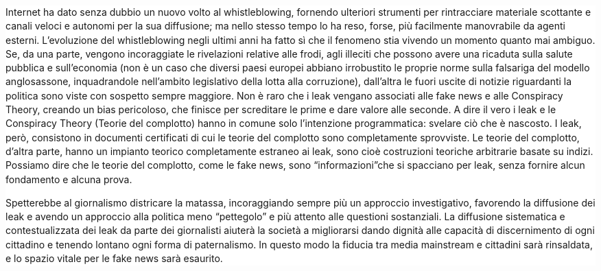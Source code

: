 Internet ha dato senza dubbio un nuovo volto al whistleblowing, fornendo ulteriori strumenti per rintracciare materiale scottante e canali veloci e autonomi per la sua diffusione; ma nello stesso tempo lo ha reso, forse, più facilmente manovrabile da agenti esterni.
L’evoluzione del whistleblowing negli ultimi anni ha fatto sì che il fenomeno stia vivendo un momento quanto mai ambiguo.
Se, da una parte, vengono incoraggiate le rivelazioni relative alle frodi, agli illeciti che possono avere una ricaduta sulla salute pubblica e sull’economia (non è un caso che diversi paesi europei abbiano irrobustito le proprie norme sulla falsariga del modello anglosassone, inquadrandole nell’ambito legislativo della lotta alla corruzione), dall’altra le fuori uscite di notizie riguardanti la politica sono viste con sospetto sempre maggiore. Non è raro che i leak vengano associati alle fake news e alle Conspiracy Theory, creando un bias pericoloso, che finisce per screditare le prime e dare valore alle seconde.
A dire il vero i leak e le Conspiracy Theory (Teorie del complotto) hanno in comune solo l’intenzione programmatica: svelare ciò che è nascosto. I leak, però, consistono in documenti certificati di cui le teorie del complotto sono completamente sprovviste. Le teorie del complotto, d’altra parte, hanno un impianto teorico completamente estraneo ai leak, sono cioè costruzioni teoriche arbitrarie basate su indizi. Possiamo dire che le teorie del complotto, come le fake news, sono “informazioni”che si spacciano per leak, senza fornire alcun fondamento e alcuna prova.

Spetterebbe al giornalismo districare la matassa, incoraggiando sempre più un approccio investigativo,  favorendo la diffusione dei leak e avendo un approccio alla politica meno “pettegolo” e più attento alle questioni sostanziali.
La diffusione sistematica e contestualizzata dei leak da parte dei giornalisti aiuterà la società a migliorarsi dando dignità alle capacità di discernimento di ogni cittadino e tenendo lontano ogni forma di paternalismo. In questo modo la fiducia tra media mainstream e cittadini sarà rinsaldata, e lo spazio vitale per le fake news sarà esaurito.
